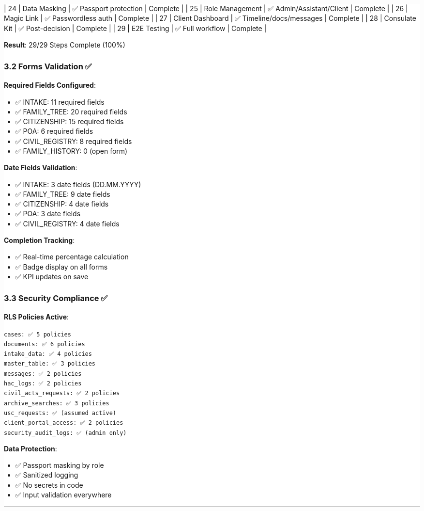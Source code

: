 | 24 | Data Masking | ✅ Passport protection | Complete |
| 25 | Role Management | ✅ Admin/Assistant/Client | Complete |
| 26 | Magic Link | ✅ Passwordless auth | Complete |
| 27 | Client Dashboard | ✅ Timeline/docs/messages | Complete |
| 28 | Consulate Kit | ✅ Post-decision | Complete |
| 29 | E2E Testing | ✅ Full workflow | Complete |

**Result**: 29/29 Steps Complete (100%)

### 3.2 Forms Validation ✅

**Required Fields Configured**:
- ✅ INTAKE: 11 required fields
- ✅ FAMILY_TREE: 20 required fields
- ✅ CITIZENSHIP: 15 required fields
- ✅ POA: 6 required fields
- ✅ CIVIL_REGISTRY: 8 required fields
- ✅ FAMILY_HISTORY: 0 (open form)

**Date Fields Validation**:
- ✅ INTAKE: 3 date fields (DD.MM.YYYY)
- ✅ FAMILY_TREE: 9 date fields
- ✅ CITIZENSHIP: 4 date fields
- ✅ POA: 3 date fields
- ✅ CIVIL_REGISTRY: 4 date fields

**Completion Tracking**:
- ✅ Real-time percentage calculation
- ✅ Badge display on all forms
- ✅ KPI updates on save

### 3.3 Security Compliance ✅

**RLS Policies Active**:
```
cases: ✅ 5 policies
documents: ✅ 6 policies
intake_data: ✅ 4 policies
master_table: ✅ 3 policies
messages: ✅ 2 policies
hac_logs: ✅ 2 policies
civil_acts_requests: ✅ 2 policies
archive_searches: ✅ 3 policies
usc_requests: ✅ (assumed active)
client_portal_access: ✅ 2 policies
security_audit_logs: ✅ (admin only)
```

**Data Protection**:
- ✅ Passport masking by role
- ✅ Sanitized logging
- ✅ No secrets in code
- ✅ Input validation everywhere

---